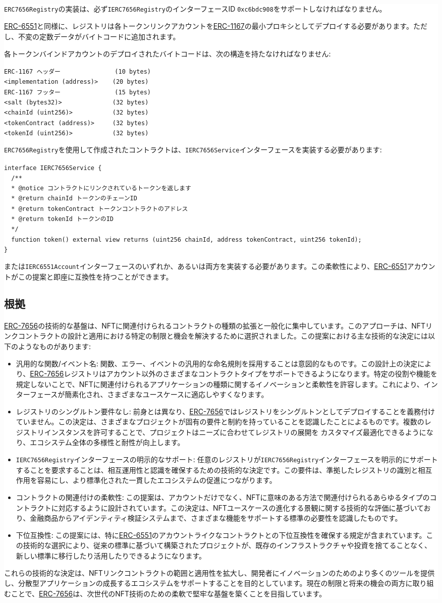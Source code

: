 `ERC7656Registry`の実装は、必ず`IERC7656Registry`のインターフェースID `0xc6bdc908`をサポートしなければなりません。

[ERC-6551](./eip-6551.md)と同様に、レジストリは各トークンリンクアカウントを[ERC-1167](./eip-1167.md)の最小プロキシとしてデプロイする必要があります。ただし、不変の定数データがバイトコードに追加されます。

各トークンバインドアカウントのデプロイされたバイトコードは、次の構造を持たなければなりません:
```
ERC-1167 ヘッダー               (10 bytes)
<implementation (address)>    (20 bytes)
ERC-1167 フッター               (15 bytes)
<salt (bytes32)>              (32 bytes)
<chainId (uint256)>           (32 bytes)
<tokenContract (address)>     (32 bytes)
<tokenId (uint256)>           (32 bytes)
```

`ERC7656Registry`を使用して作成されたコントラクトは、`IERC7656Service`インターフェースを実装する必要があります:

```solidity
interface IERC7656Service {
  /**
  * @notice コントラクトにリンクされているトークンを返します
  * @return chainId トークンのチェーンID
  * @return tokenContract トークンコントラクトのアドレス
  * @return tokenId トークンのID
  */
  function token() external view returns (uint256 chainId, address tokenContract, uint256 tokenId);
}
```

または`IERC6551Account`インターフェースのいずれか、あるいは両方を実装する必要があります。この柔軟性により、[ERC-6551](./eip-6551.md)アカウントがこの提案と即座に互換性を持つことができます。

## 根拠

[ERC-7656](./eip-7656.md)の技術的な基盤は、NFTに関連付けられるコントラクトの種類の拡張と一般化に集中しています。このアプローチは、NFTリンクコントラクトの設計と適用における特定の制限と機会を解決するために選択されました。この提案における主な技術的な決定には以下のようなものがあります:

- 汎用的な関数/イベント名: 関数、エラー、イベントの汎用的な命名規則を採用することは意図的なものです。この設計上の決定により、[ERC-7656](./eip-7656.md)レジストリはアカウント以外のさまざまなコントラクトタイプをサポートできるようになります。特定の役割や機能を規定しないことで、NFTに関連付けられるアプリケーションの種類に関するイノベーションと柔軟性を許容します。これにより、インターフェースが簡素化され、さまざまなユースケースに適応しやすくなります。

- レジストリのシングルトン要件なし: 前身とは異なり、[ERC-7656](./eip-7656.md)ではレジストリをシングルトンとしてデプロイすることを義務付けていません。この決定は、さまざまなプロジェクトが固有の要件と制約を持っていることを認識したことによるものです。複数のレジストリインスタンスを許可することで、プロジェクトはニーズに合わせてレジストリの展開を カスタマイズ最適化できるようになり、エコシステム全体の多様性と耐性が向上します。

- `IERC7656Registry`インターフェースの明示的なサポート: 任意のレジストリが`IERC7656Registry`インターフェースを明示的にサポートすることを要求することは、相互運用性と認識を確保するための技術的な決定です。この要件は、準拠したレジストリの識別と相互作用を容易にし、より標準化された一貫したエコシステムの促進につながります。

- コントラクトの関連付けの柔軟性: この提案は、アカウントだけでなく、NFTに意味のある方法で関連付けられるあらゆるタイプのコントラクトに対応するように設計されています。この決定は、NFTユースケースの進化する景観に関する技術的な評価に基づいており、金融商品からアイデンティティ検証システムまで、さまざまな機能をサポートする標準の必要性を認識したものです。

- 下位互換性: この提案には、特に[ERC-6551](./eip-6551.md)のアカウントライクなコントラクトとの下位互換性を確保する規定が含まれています。この技術的な選択により、従来の標準に基づいて構築されたプロジェクトが、既存のインフラストラクチャや投資を捨てることなく、新しい標準に移行したり活用したりできるようになります。

これらの技術的な決定は、NFTリンクコントラクトの範囲と適用性を拡大し、開発者にイノベーションのためのより多くのツールを提供し、分散型アプリケーションの成長するエコシステムをサポートすることを目的としています。現在の制限と将来の機会の両方に取り組むことで、[ERC-7656](./eip-7656.md)は、次世代のNFT技術のための柔軟で堅牢な基盤を築くことを目指しています。
